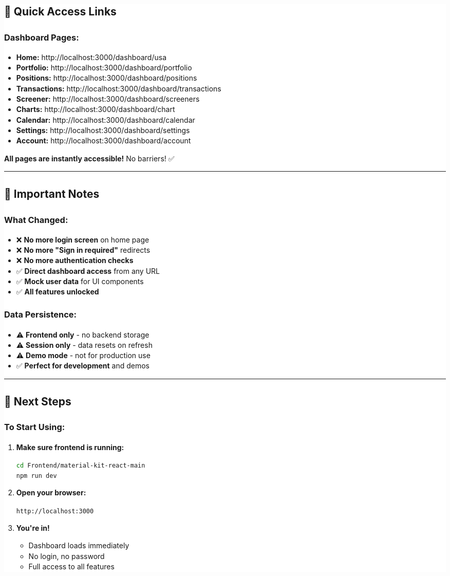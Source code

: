 
## 🔗 Quick Access Links

### Dashboard Pages:
- **Home:** http://localhost:3000/dashboard/usa
- **Portfolio:** http://localhost:3000/dashboard/portfolio
- **Positions:** http://localhost:3000/dashboard/positions
- **Transactions:** http://localhost:3000/dashboard/transactions
- **Screener:** http://localhost:3000/dashboard/screeners
- **Charts:** http://localhost:3000/dashboard/chart
- **Calendar:** http://localhost:3000/dashboard/calendar
- **Settings:** http://localhost:3000/dashboard/settings
- **Account:** http://localhost:3000/dashboard/account

**All pages are instantly accessible!** No barriers! ✅

---

## 📝 Important Notes

### What Changed:
- ❌ **No more login screen** on home page
- ❌ **No more "Sign in required"** redirects
- ❌ **No more authentication checks**
- ✅ **Direct dashboard access** from any URL
- ✅ **Mock user data** for UI components
- ✅ **All features unlocked**

### Data Persistence:
- ⚠️ **Frontend only** - no backend storage
- ⚠️ **Session only** - data resets on refresh
- ⚠️ **Demo mode** - not for production use
- ✅ **Perfect for development** and demos

---

## 🚀 Next Steps

### To Start Using:
1. **Make sure frontend is running:**
   ```bash
   cd Frontend/material-kit-react-main
   npm run dev
   ```

2. **Open your browser:**
   ```
   http://localhost:3000
   ```

3. **You're in!**
   - Dashboard loads immediately
   - No login, no password
   - Full access to all features
